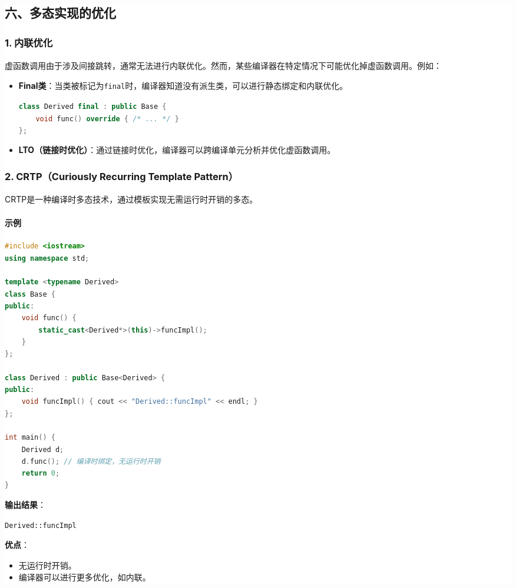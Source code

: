 ## 六、多态实现的优化

### 1. 内联优化

虚函数调用由于涉及间接跳转，通常无法进行内联优化。然而，某些编译器在特定情况下可能优化掉虚函数调用。例如：

- **Final类**：当类被标记为`final`时，编译器知道没有派生类，可以进行静态绑定和内联优化。

  ```cpp
  class Derived final : public Base {
      void func() override { /* ... */ }
  };
  ```

- **LTO（链接时优化）**：通过链接时优化，编译器可以跨编译单元分析并优化虚函数调用。

### 2. CRTP（Curiously Recurring Template Pattern）

CRTP是一种编译时多态技术，通过模板实现无需运行时开销的多态。

#### 示例

```cpp
#include <iostream>
using namespace std;

template <typename Derived>
class Base {
public:
    void func() {
        static_cast<Derived*>(this)->funcImpl();
    }
};

class Derived : public Base<Derived> {
public:
    void funcImpl() { cout << "Derived::funcImpl" << endl; }
};

int main() {
    Derived d;
    d.func(); // 编译时绑定，无运行时开销
    return 0;
}
```

**输出结果**：
```
Derived::funcImpl
```

**优点**：
- 无运行时开销。
- 编译器可以进行更多优化，如内联。
